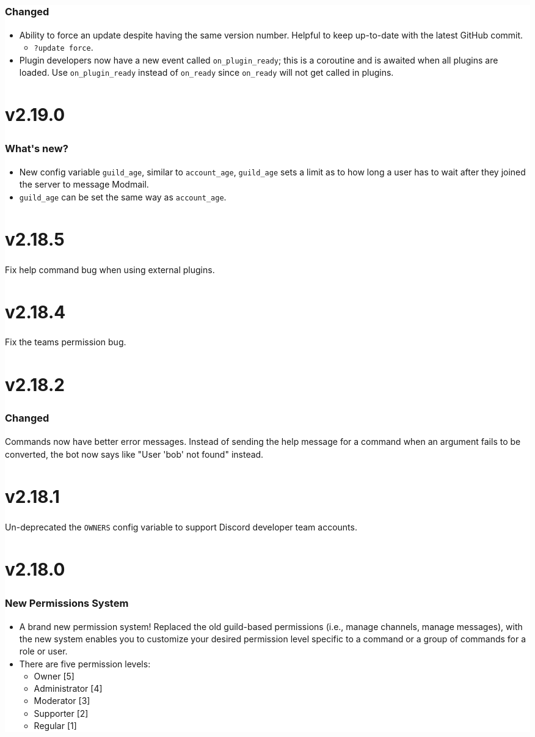 ### Changed

- Ability to force an update despite having the same version number. Helpful to keep up-to-date with the latest GitHub commit.
  - `?update force`.
- Plugin developers now have a new event called `on_plugin_ready`; this is a coroutine and is awaited when all plugins are loaded. Use `on_plugin_ready` instead of `on_ready` since `on_ready` will not get called in plugins.

# v2.19.0

### What's new?

- New config variable `guild_age`, similar to `account_age`, `guild_age` sets a limit as to how long a user has to wait after they joined the server to message Modmail.
- `guild_age` can be set the same way as `account_age`.

# v2.18.5

Fix help command bug when using external plugins.

# v2.18.4

Fix the teams permission bug.

# v2.18.2

### Changed

Commands now have better error messages. Instead of sending the help message for a command when an argument fails to be converted, the bot now says like "User 'bob' not found" instead.

# v2.18.1

Un-deprecated the `OWNERS` config variable to support Discord developer team accounts.

# v2.18.0

### New Permissions System

- A brand new permission system! Replaced the old guild-based permissions (i.e., manage channels, manage messages), with the new system enables you to customize your desired permission level specific to a command or a group of commands for a role or user.
- There are five permission levels:
  - Owner [5]
  - Administrator [4]
  - Moderator [3]
  - Supporter [2]
  - Regular [1]
